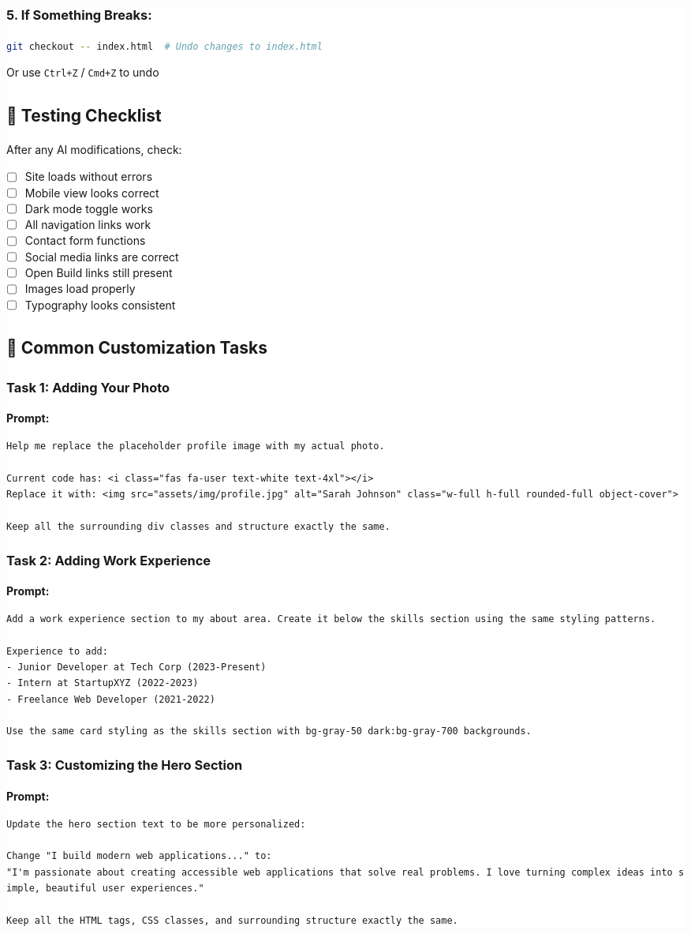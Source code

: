 ### 5. If Something Breaks:
```bash
git checkout -- index.html  # Undo changes to index.html
```
Or use `Ctrl+Z` / `Cmd+Z` to undo

## 📱 Testing Checklist

After any AI modifications, check:

- [ ] Site loads without errors
- [ ] Mobile view looks correct
- [ ] Dark mode toggle works
- [ ] All navigation links work
- [ ] Contact form functions
- [ ] Social media links are correct
- [ ] Open Build links still present
- [ ] Images load properly
- [ ] Typography looks consistent

## 🎯 Common Customization Tasks

### Task 1: Adding Your Photo
**Prompt:**
```
Help me replace the placeholder profile image with my actual photo. 

Current code has: <i class="fas fa-user text-white text-4xl"></i>
Replace it with: <img src="assets/img/profile.jpg" alt="Sarah Johnson" class="w-full h-full rounded-full object-cover">

Keep all the surrounding div classes and structure exactly the same.
```

### Task 2: Adding Work Experience
**Prompt:**
```
Add a work experience section to my about area. Create it below the skills section using the same styling patterns.

Experience to add:
- Junior Developer at Tech Corp (2023-Present)
- Intern at StartupXYZ (2022-2023)
- Freelance Web Developer (2021-2022)

Use the same card styling as the skills section with bg-gray-50 dark:bg-gray-700 backgrounds.
```

### Task 3: Customizing the Hero Section
**Prompt:**
```
Update the hero section text to be more personalized:

Change "I build modern web applications..." to:
"I'm passionate about creating accessible web applications that solve real problems. I love turning complex ideas into simple, beautiful user experiences."

Keep all the HTML tags, CSS classes, and surrounding structure exactly the same.
```
